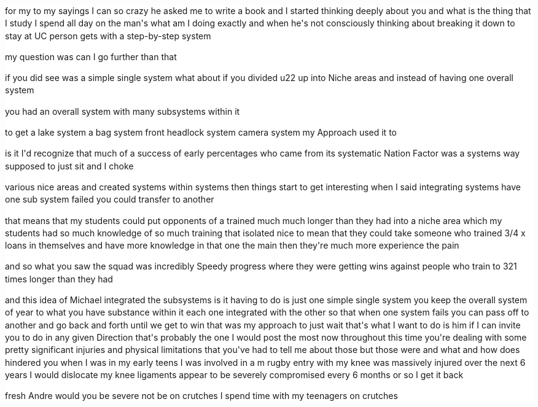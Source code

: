 <timemark seconds="3926" />

for my to my sayings I can so crazy he asked me to write a book and I started thinking deeply about you and what is the thing that I study I spend all day on the man's what am I doing exactly and when he's not consciously thinking about breaking it down to stay at UC person gets with a step-by-step system

<timemark seconds="3944" />

my question was can I go further than that

<timemark seconds="3948" />

if you did see was a simple single system what about if you divided u22 up into Niche areas and instead of having one overall system

<timemark seconds="3961" />

you had an overall system with many subsystems within it

<timemark seconds="3967" />

to get a lake system a bag system front headlock system camera system my Approach used it to

<timemark seconds="3974" />

is it I'd recognize that much of a success of early percentages who came from its systematic Nation Factor was a systems way supposed to just sit and I choke

<timemark seconds="3986" />

various nice areas and created systems within systems then things start to get interesting when I said integrating systems have one sub system failed you could transfer to another

<timemark seconds="3998" />

that means that my students could put opponents of a trained much much longer than they had into a niche area which my students had so much knowledge of so much training that isolated nice to mean that they could take someone who trained 3/4 x loans in themselves and have more knowledge in that one the main then they're much more experience the pain

<timemark seconds="4024" />

and so what you saw the squad was incredibly Speedy progress where they were getting wins against people who train to 321 times longer than they had

<timemark seconds="4033" />

and this idea of Michael integrated the subsystems is it having to do is just one simple single system you keep the overall system of year to what you have substance within it each one integrated with the other so that when one system fails you can pass off to another and go back and forth until we get to win that was my approach to just wait that's what I want to do is him if I can invite you to do in any given Direction that's probably the one I would post the most now throughout this time you're dealing with some pretty significant injuries and physical limitations that you've had to tell me about those but those were and what and how does hindered you when I was in my early teens I was involved in a m rugby entry with my knee was massively injured over the next 6 years I would dislocate my knee ligaments appear to be severely compromised every 6 months or so I get it back

<timemark seconds="4093" />

fresh Andre would you be severe not be on crutches I spend time with my teenagers on crutches
